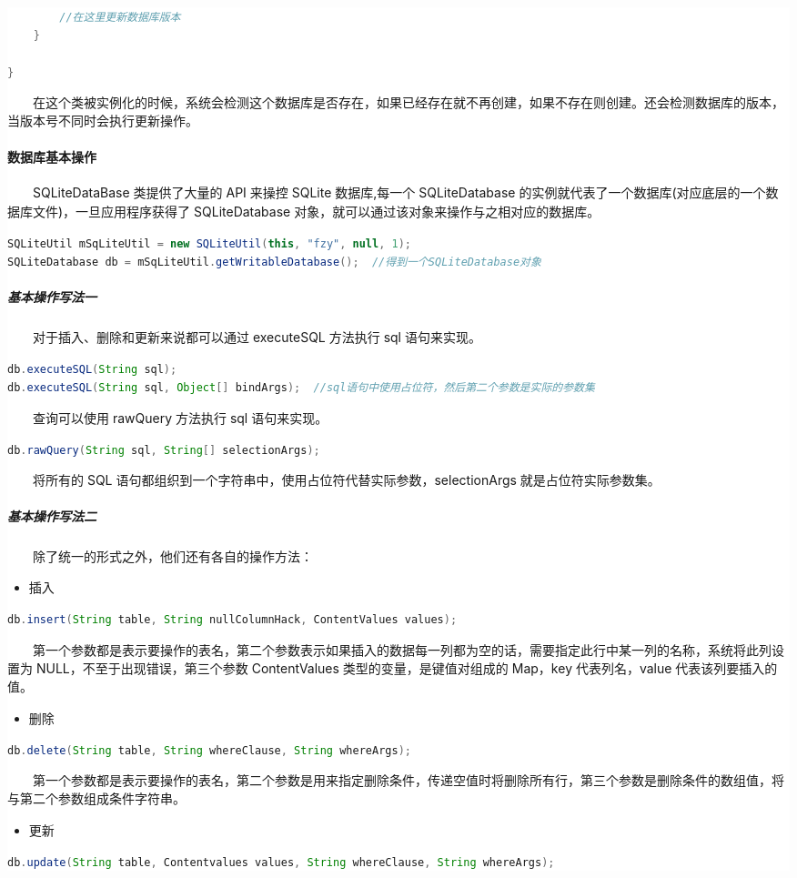 ```java
        //在这里更新数据库版本
    }

}
```

　　在这个类被实例化的时候，系统会检测这个数据库是否存在，如果已经存在就不再创建，如果不存在则创建。还会检测数据库的版本，当版本号不同时会执行更新操作。

#### 数据库基本操作

　　SQLiteDataBase 类提供了大量的 API 来操控 SQLite 数据库,每一个 SQLiteDatabase 的实例就代表了一个数据库(对应底层的一个数据库文件)，一旦应用程序获得了 SQLiteDatabase 对象，就可以通过该对象来操作与之相对应的数据库。

```java
SQLiteUtil mSqLiteUtil = new SQLiteUtil(this, "fzy", null, 1);
SQLiteDatabase db = mSqLiteUtil.getWritableDatabase();  //得到一个SQLiteDatabase对象
```

##### 基本操作写法一

　　对于插入、删除和更新来说都可以通过 executeSQL 方法执行 sql 语句来实现。

```java
db.executeSQL(String sql);  
db.executeSQL(String sql, Object[] bindArgs);  //sql语句中使用占位符，然后第二个参数是实际的参数集  
```

　　查询可以使用 rawQuery 方法执行 sql 语句来实现。

```java
db.rawQuery(String sql, String[] selectionArgs);  
```

　　将所有的 SQL 语句都组织到一个字符串中，使用占位符代替实际参数，selectionArgs 就是占位符实际参数集。

##### 基本操作写法二

　　除了统一的形式之外，他们还有各自的操作方法：

- 插入

```java
db.insert(String table, String nullColumnHack, ContentValues values);
```

　　第一个参数都是表示要操作的表名，第二个参数表示如果插入的数据每一列都为空的话，需要指定此行中某一列的名称，系统将此列设置为 NULL，不至于出现错误，第三个参数 ContentValues 类型的变量，是键值对组成的 Map，key 代表列名，value 代表该列要插入的值。

- 删除

```java
db.delete(String table, String whereClause, String whereArgs);  
```

　　第一个参数都是表示要操作的表名，第二个参数是用来指定删除条件，传递空值时将删除所有行，第三个参数是删除条件的数组值，将与第二个参数组成条件字符串。

- 更新

```java
db.update(String table, Contentvalues values, String whereClause, String whereArgs); 
```
